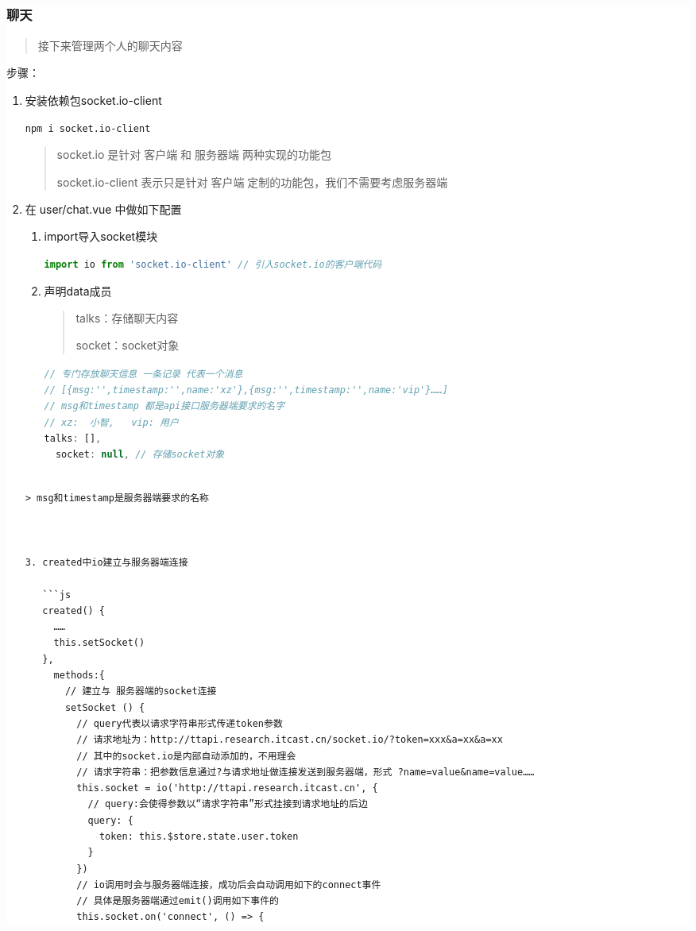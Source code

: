 

### 聊天

> 接下来管理两个人的聊天内容

步骤：

1. 安装依赖包socket.io-client

   ```bash
   npm i socket.io-client
   ```

   > socket.io 是针对 客户端 和 服务器端 两种实现的功能包
   >
   > socket.io-client 表示只是针对 客户端 定制的功能包，我们不需要考虑服务器端

2. 在 user/chat.vue 中做如下配置

   1. import导入socket模块

      ```js
      import io from 'socket.io-client' // 引入socket.io的客户端代码
      ```

   2. 声明data成员

      > talks：存储聊天内容
      >
      > socket：socket对象

      ```js
      // 专门存放聊天信息 一条记录 代表一个消息
      // [{msg:'',timestamp:'',name:'xz'},{msg:'',timestamp:'',name:'vip'}……]
      // msg和timestamp 都是api接口服务器端要求的名字
      // xz:  小智,   vip: 用户
      talks: [],
        socket: null, // 存储socket对象
      ```
   ```
   
   > msg和timestamp是服务器端要求的名称
   
   
   
   3. created中io建立与服务器端连接
   
      ```js
      created() {
        ……
        this.setSocket()
      },
        methods:{
          // 建立与 服务器端的socket连接
          setSocket () {
            // query代表以请求字符串形式传递token参数
            // 请求地址为：http://ttapi.research.itcast.cn/socket.io/?token=xxx&a=xx&a=xx
            // 其中的socket.io是内部自动添加的，不用理会
            // 请求字符串：把参数信息通过?与请求地址做连接发送到服务器端，形式 ?name=value&name=value……
            this.socket = io('http://ttapi.research.itcast.cn', {
              // query:会使得参数以“请求字符串”形式挂接到请求地址的后边
              query: {
                token: this.$store.state.user.token
              }
            })
            // io调用时会与服务器端连接，成功后会自动调用如下的connect事件
            // 具体是服务器端通过emit()调用如下事件的
            this.socket.on('connect', () => {
   ```